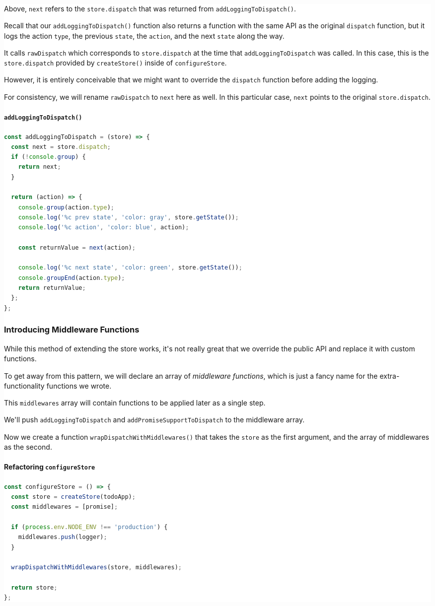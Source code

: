 Above, `next` refers to the `store.dispatch` that was returned from `addLoggingToDispatch()`.

Recall that our `addLoggingToDispatch()` function also returns a function with the same API as the original `dispatch` function, but it logs the action `type`, the previous `state`, the `action`, and the next `state` along the way.

It calls `rawDispatch` which corresponds to `store.dispatch` at the time that  `addLoggingToDispatch` was called. In this case, this is the `store.dispatch` provided by `createStore()` inside of `configureStore`.

However, it is entirely conceivable that we might want to override the `dispatch` function before adding the logging.

For consistency, we will rename `rawDispatch` to `next` here as well. In this particular case, `next` points to the original `store.dispatch`.

#### `addLoggingToDispatch()`
```javascript
const addLoggingToDispatch = (store) => {
  const next = store.dispatch;
  if (!console.group) {
    return next;
  }

  return (action) => {
    console.group(action.type);
    console.log('%c prev state', 'color: gray', store.getState());
    console.log('%c action', 'color: blue', action);

    const returnValue = next(action);

    console.log('%c next state', 'color: green', store.getState());
    console.groupEnd(action.type);
    return returnValue;
  };
};
```

### Introducing Middleware Functions

While this method of extending the store works, it's not really great that we override the public API and replace it with custom functions.

To get away from this pattern, we will declare an array of _middleware functions_, which is just a fancy name for the extra-functionality functions we wrote.

This `middlewares` array will contain functions to be applied later as a single step.

We'll push `addLoggingToDispatch` and `addPromiseSupportToDispatch` to the middleware array.

Now we create a function `wrapDispatchWithMiddlewares()` that takes the `store` as the first argument, and the array of middlewares as the second.

#### Refactoring `configureStore`
```javascript
const configureStore = () => {
  const store = createStore(todoApp);
  const middlewares = [promise];

  if (process.env.NODE_ENV !== 'production') {
    middlewares.push(logger);
  }

  wrapDispatchWithMiddlewares(store, middlewares);

  return store;
};
```
